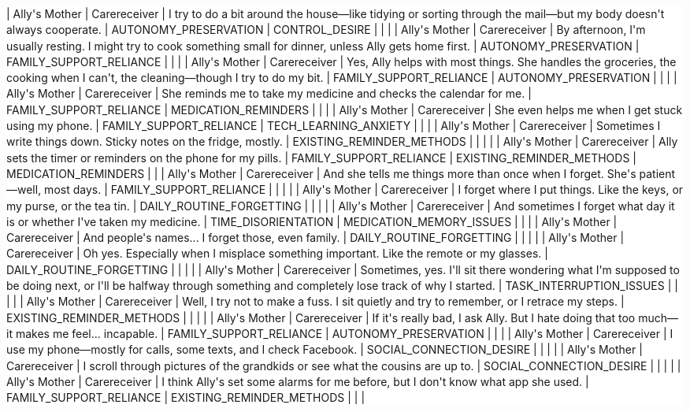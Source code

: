 | Ally's Mother | Carereceiver | I try to do a bit around the house—like tidying or sorting through the mail—but my body doesn't always cooperate.                                                    | AUTONOMY_PRESERVATION          | CONTROL_DESIRE                 |                             |                       |
| Ally's Mother | Carereceiver | By afternoon, I'm usually resting. I might try to cook something small for dinner, unless Ally gets home first.                                                      | AUTONOMY_PRESERVATION          | FAMILY_SUPPORT_RELIANCE        |                             |                       |
| Ally's Mother | Carereceiver | Yes, Ally helps with most things. She handles the groceries, the cooking when I can't, the cleaning—though I try to do my bit.                                       | FAMILY_SUPPORT_RELIANCE        | AUTONOMY_PRESERVATION          |                             |                       |
| Ally's Mother | Carereceiver | She reminds me to take my medicine and checks the calendar for me.                                                                                                   | FAMILY_SUPPORT_RELIANCE        | MEDICATION_REMINDERS           |                             |                       |
| Ally's Mother | Carereceiver | She even helps me when I get stuck using my phone.                                                                                                                   | FAMILY_SUPPORT_RELIANCE        | TECH_LEARNING_ANXIETY          |                             |                       |
| Ally's Mother | Carereceiver | Sometimes I write things down. Sticky notes on the fridge, mostly.                                                                                                   | EXISTING_REMINDER_METHODS      |                                |                             |                       |
| Ally's Mother | Carereceiver | Ally sets the timer or reminders on the phone for my pills.                                                                                                          | FAMILY_SUPPORT_RELIANCE        | EXISTING_REMINDER_METHODS      | MEDICATION_REMINDERS        |                       |
| Ally's Mother | Carereceiver | And she tells me things more than once when I forget. She's patient—well, most days.                                                                                 | FAMILY_SUPPORT_RELIANCE        |                                |                             |                       |
| Ally's Mother | Carereceiver | I forget where I put things. Like the keys, or my purse, or the tea tin.                                                                                             | DAILY_ROUTINE_FORGETTING       |                                |                             |                       |
| Ally's Mother | Carereceiver | And sometimes I forget what day it is or whether I've taken my medicine.                                                                                             | TIME_DISORIENTATION            | MEDICATION_MEMORY_ISSUES       |                             |                       |
| Ally's Mother | Carereceiver | And people's names... I forget those, even family.                                                                                                                   | DAILY_ROUTINE_FORGETTING       |                                |                             |                       |
| Ally's Mother | Carereceiver | Oh yes. Especially when I misplace something important. Like the remote or my glasses.                                                                               | DAILY_ROUTINE_FORGETTING       |                                |                             |                       |
| Ally's Mother | Carereceiver | Sometimes, yes. I'll sit there wondering what I'm supposed to be doing next, or I'll be halfway through something and completely lose track of why I started.        | TASK_INTERRUPTION_ISSUES       |                                |                             |                       |
| Ally's Mother | Carereceiver | Well, I try not to make a fuss. I sit quietly and try to remember, or I retrace my steps.                                                                            | EXISTING_REMINDER_METHODS      |                                |                             |                       |
| Ally's Mother | Carereceiver | If it's really bad, I ask Ally. But I hate doing that too much—it makes me feel... incapable.                                                                        | FAMILY_SUPPORT_RELIANCE        | AUTONOMY_PRESERVATION          |                             |                       |
| Ally's Mother | Carereceiver | I use my phone—mostly for calls, some texts, and I check Facebook.                                                                                                   | SOCIAL_CONNECTION_DESIRE       |                                |                             |                       |
| Ally's Mother | Carereceiver | I scroll through pictures of the grandkids or see what the cousins are up to.                                                                                        | SOCIAL_CONNECTION_DESIRE       |                                |                             |                       |
| Ally's Mother | Carereceiver | I think Ally's set some alarms for me before, but I don't know what app she used.                                                                                    | FAMILY_SUPPORT_RELIANCE        | EXISTING_REMINDER_METHODS      |                             |                       |